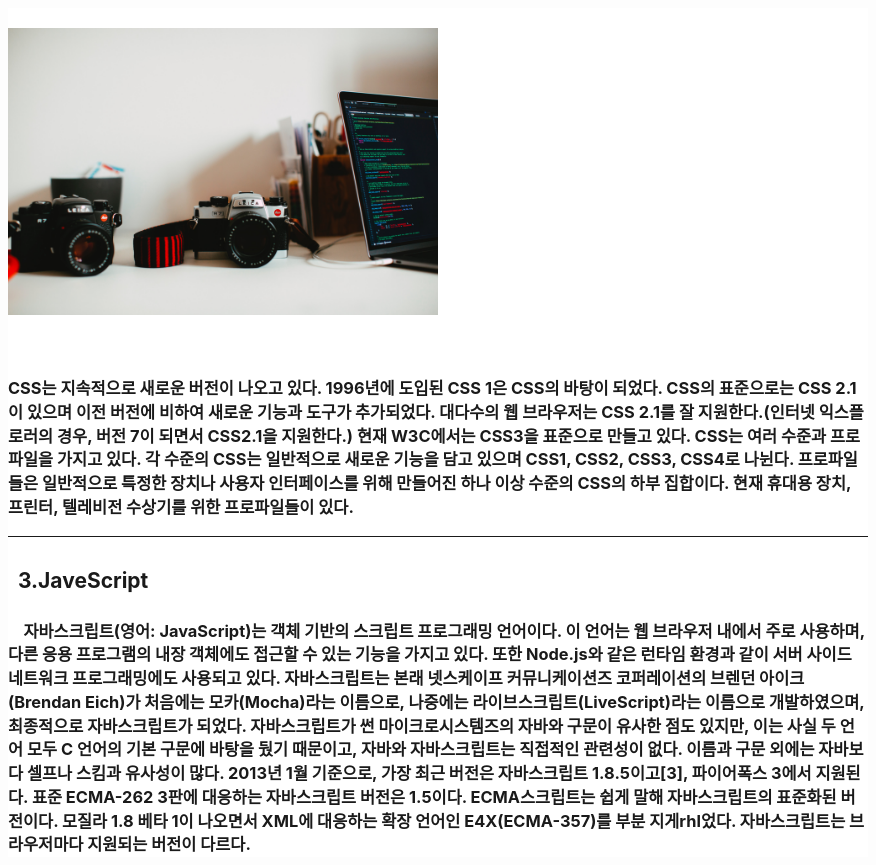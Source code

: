   <br>
  <img src="css.jpg" width="50%"></P></h3>
  <br>
  <h3><p>CSS는 지속적으로 새로운 버전이 나오고 있다. 1996년에 도입된 CSS 1은 CSS의 바탕이 되었다. CSS의 표준으로는 CSS 2.1이 있으며 이전 버전에 비하여 새로운 기능과 도구가 추가되었다. 대다수의 웹 브라우저는 CSS 2.1를 잘 지원한다.(인터넷 익스플로러의 경우, 버전 7이 되면서 CSS2.1을 지원한다.) 현재 W3C에서는 CSS3을 표준으로 만들고 있다. CSS는 여러 수준과 프로파일을 가지고 있다. 각 수준의 CSS는 일반적으로 새로운 기능을 담고 있으며 CSS1, CSS2, CSS3, CSS4로 나뉜다. 프로파일들은 일반적으로 특정한 장치나 사용자 인터페이스를 위해 만들어진 하나 이상 수준의 CSS의 하부 집합이다. 현재 휴대용 장치, 프린터, 텔레비전 수상기를 위한 프로파일들이 있다.</P></h3>
<hr>
<h2>&nbsp;&nbsp;3.JaveScript</H2>
  <h3><p>&nbsp;&nbsp;&nbsp;&nbsp;자바스크립트(영어: JavaScript)는 객체 기반의 스크립트 프로그래밍 언어이다. 이 언어는 웹 브라우저 내에서 주로 사용하며, 다른 응용 프로그램의 내장 객체에도 접근할 수 있는 기능을 가지고 있다. 또한 Node.js와 같은 런타임 환경과 같이 서버 사이드 네트워크 프로그래밍에도 사용되고 있다. 자바스크립트는 본래 넷스케이프 커뮤니케이션즈 코퍼레이션의 브렌던 아이크(Brendan Eich)가 처음에는 모카(Mocha)라는 이름으로, 나중에는 라이브스크립트(LiveScript)라는 이름으로 개발하였으며, 최종적으로 자바스크립트가 되었다. 자바스크립트가 썬 마이크로시스템즈의 자바와 구문이 유사한 점도 있지만, 이는 사실 두 언어 모두 C 언어의 기본 구문에 바탕을 뒀기 때문이고, 자바와 자바스크립트는 직접적인 관련성이 없다. 이름과 구문 외에는 자바보다 셀프나 스킴과 유사성이 많다. 2013년 1월 기준으로, 가장 최근 버전은 자바스크립트 1.8.5이고[3], 파이어폭스 3에서 지원된다. 표준 ECMA-262 3판에 대응하는 자바스크립트 버전은 1.5이다. ECMA스크립트는 쉽게 말해 자바스크립트의 표준화된 버전이다. 모질라 1.8 베타 1이 나오면서 XML에 대응하는 확장 언어인 E4X(ECMA-357)를 부분 지게rhl었다. 자바스크립트는 브라우저마다 지원되는 버전이 다르다.